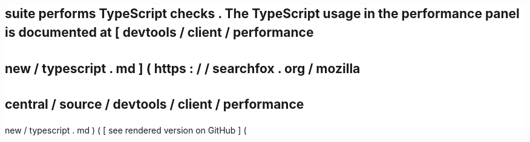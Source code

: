 suite
performs
TypeScript
checks
.
The
TypeScript
usage
in
the
performance
panel
is
documented
at
[
devtools
/
client
/
performance
-
new
/
typescript
.
md
]
(
https
:
/
/
searchfox
.
org
/
mozilla
-
central
/
source
/
devtools
/
client
/
performance
-
new
/
typescript
.
md
)
(
[
see
rendered
version
on
GitHub
]
(
